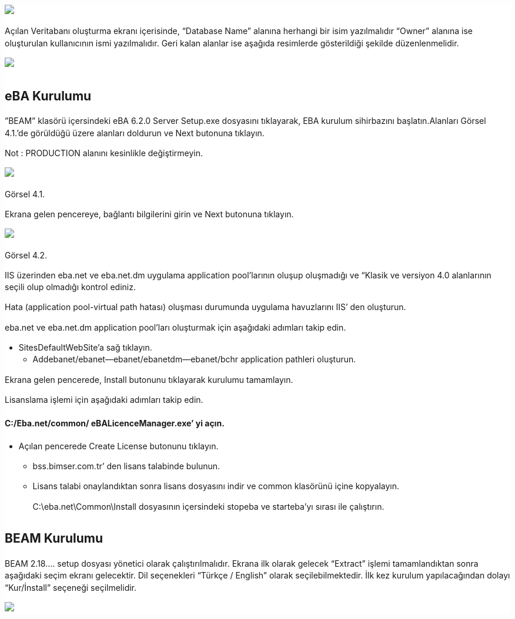 ![](https://docsbimser.blob.core.windows.net/imagecontainer/auto-uploadc8319978-c2b3-4db1-bb02-872cd1857231)

Açılan Veritabanı oluşturma ekranı içerisinde, “Database Name” alanına herhangi bir isim yazılmalıdır “Owner” alanına ise oluşturulan kullanıcının ismi yazılmalıdır. Geri kalan alanlar ise aşağıda resimlerde gösterildiği şekilde düzenlenmelidir.

![](https://docsbimser.blob.core.windows.net/imagecontainer/auto-uploadf600597d-5933-4d55-a9e5-e42f4c07ccef)

## eBA Kurulumu

”BEAM” klasörü içersindeki eBA 6.2.0 Server Setup.exe dosyasını tıklayarak, EBA kurulum sihirbazını başlatın.Alanları Görsel 4.1.’de görüldüğü üzere alanları doldurun ve Next butonuna tıklayın.

Not : PRODUCTION alanını kesinlikle değiştirmeyin.

![](https://docsbimser.blob.core.windows.net/imagecontainer/auto-upload107c8547-f1c2-4ab7-8c3f-921990600679)

Görsel 4.1.

Ekrana gelen pencereye, bağlantı bilgilerini girin ve Next butonuna tıklayın.

![](https://docsbimser.blob.core.windows.net/imagecontainer/auto-upload23691241-44d8-4a58-809e-56985914242c)

Görsel 4.2.

IIS üzerinden eba.net ve eba.net.dm uygulama application pool’larının oluşup oluşmadığı ve “Klasik ve versiyon 4.0 alanlarının seçili olup olmadığı kontrol ediniz.

Hata (application pool-virtual path hatası) oluşması durumunda uygulama havuzlarını IIS’ den oluşturun.

eba.net ve eba.net.dm application pool’ları oluşturmak için aşağıdaki adımları takip edin.

-   SitesDefaultWebSite’a sağ tıklayın.
    -   Addebanet/ebanet—ebanet/ebanetdm—ebanet/bchr application pathleri oluşturun.

Ekrana gelen pencerede, Install butonunu tıklayarak kurulumu tamamlayın.

Lisanslama işlemi için aşağıdaki adımları takip edin.

#### C:/Eba.net/common/ eBALicenceManager.exe’ yi açın.

-   Açılan pencerede Create License butonunu tıklayın.
    -   bss.bimser.com.tr’ den lisans talabinde bulunun.
    -   Lisans talabi onaylandıktan sonra lisans dosyasını indir ve common klasörünü içine kopyalayın.

        C:\\eba.net\\Common\\Install dosyasının içersindeki stopeba ve starteba’yı sırası ile çalıştırın.



## BEAM Kurulumu

BEAM 2.18…. setup dosyası yönetici olarak çalıştırılmalıdır. Ekrana ilk olarak gelecek “Extract” işlemi tamamlandıktan sonra aşağıdaki seçim ekranı gelecektir. Dil seçenekleri “Türkçe / English” olarak seçilebilmektedir. İlk kez kurulum yapılacağından dolayı “Kur/İnstall” seçeneği seçilmelidir.

![](https://docsbimser.blob.core.windows.net/imagecontainer/auto-uploada201e775-5344-48a9-98bd-bcbe3db0a8a7)

